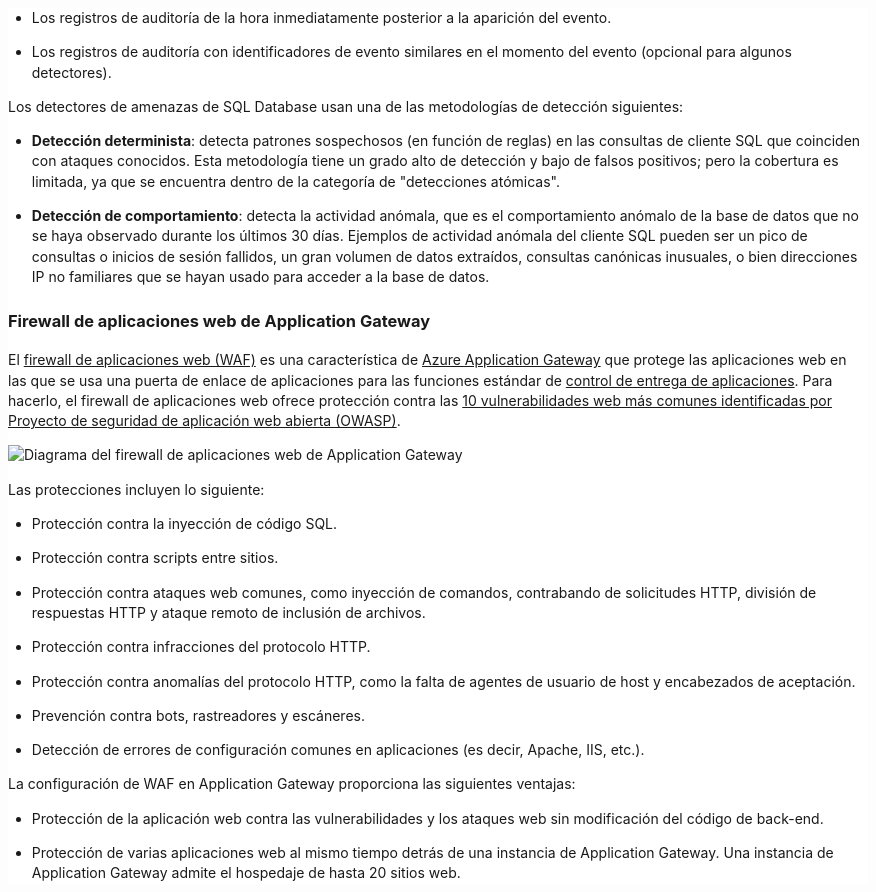 -   Los registros de auditoría de la hora inmediatamente posterior a la aparición del evento.

-   Los registros de auditoría con identificadores de evento similares en el momento del evento (opcional para algunos detectores).

Los detectores de amenazas de SQL Database usan una de las metodologías de detección siguientes:

-   **Detección determinista**: detecta patrones sospechosos (en función de reglas) en las consultas de cliente SQL que coinciden con ataques conocidos. Esta metodología tiene un grado alto de detección y bajo de falsos positivos; pero la cobertura es limitada, ya que se encuentra dentro de la categoría de "detecciones atómicas".

-   **Detección de comportamiento**: detecta la actividad anómala, que es el comportamiento anómalo de la base de datos que no se haya observado durante los últimos 30 días. Ejemplos de actividad anómala del cliente SQL pueden ser un pico de consultas o inicios de sesión fallidos, un gran volumen de datos extraídos, consultas canónicas inusuales, o bien direcciones IP no familiares que se hayan usado para acceder a la base de datos.

### <a name="application-gateway-web-application-firewall"></a>Firewall de aplicaciones web de Application Gateway

El [firewall de aplicaciones web (WAF)](../app-service/environment/app-service-app-service-environment-web-application-firewall.md) es una característica de [Azure Application Gateway](https://docs.microsoft.com/azure/application-gateway/application-gateway-webapplicationfirewall-overview) que protege las aplicaciones web en las que se usa una puerta de enlace de aplicaciones para las funciones estándar de [control de entrega de aplicaciones](https://kemptechnologies.com/in/application-delivery-controllers). Para hacerlo, el firewall de aplicaciones web ofrece protección contra las [10 vulnerabilidades web más comunes identificadas por Proyecto de seguridad de aplicación web abierta (OWASP)](https://www.owasp.org/index.php/Top_10_2010-Main).

![Diagrama del firewall de aplicaciones web de Application Gateway](./media/azure-threat-detection/azure-threat-detection-fig13.png)

Las protecciones incluyen lo siguiente:

-   Protección contra la inyección de código SQL.

-   Protección contra scripts entre sitios.

-   Protección contra ataques web comunes, como inyección de comandos, contrabando de solicitudes HTTP, división de respuestas HTTP y ataque remoto de inclusión de archivos.

-   Protección contra infracciones del protocolo HTTP.

-   Protección contra anomalías del protocolo HTTP, como la falta de agentes de usuario de host y encabezados de aceptación.

-   Prevención contra bots, rastreadores y escáneres.

-   Detección de errores de configuración comunes en aplicaciones (es decir, Apache, IIS, etc.).

La configuración de WAF en Application Gateway proporciona las siguientes ventajas:

-   Protección de la aplicación web contra las vulnerabilidades y los ataques web sin modificación del código de back-end.

-   Protección de varias aplicaciones web al mismo tiempo detrás de una instancia de Application Gateway. Una instancia de Application Gateway admite el hospedaje de hasta 20 sitios web.
